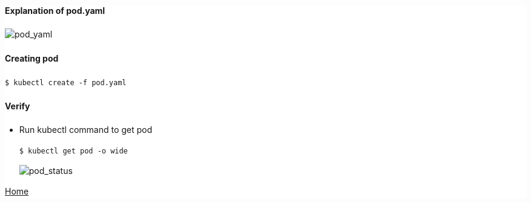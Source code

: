 #### Explanation of pod.yaml

![pod_yaml](https://i.loli.net/2019/04/21/5cbc936ba16d5.png)

#### Creating pod

```shell
$ kubectl create -f pod.yaml
```



#### Verify

- Run kubectl command to get pod

  ```shell
  $ kubectl get pod -o wide
  ```

  ![pod_status](https://i.loli.net/2019/04/22/5cbc938527c24.png)



[Home](https://xsky-csi.github.io/)
